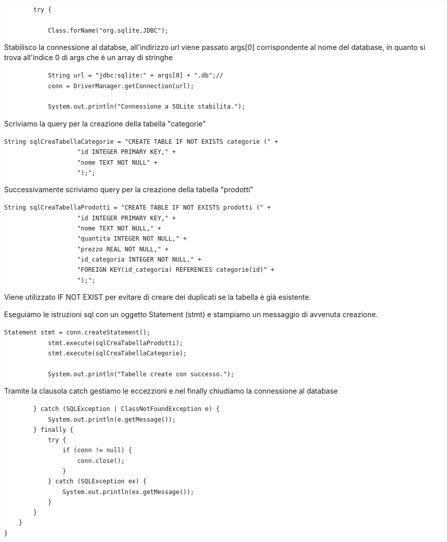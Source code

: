 ```
        try {
            
            Class.forName("org.sqlite.JDBC");
```
Stabilisco la connessione al databse, all'indirizzo url viene passato args[0] corrispondente al nome del database, in quanto si trova all'indice 0 di args che è un array di stringhe
```
            String url = "jdbc:sqlite:" + args[0] + ".db";//
            conn = DriverManager.getConnection(url);

            System.out.println("Connessione a SQLite stabilita.");
```
Scriviamo la query per la creazione della tabella "categorie"

```
String sqlCreaTabellaCategorie = "CREATE TABLE IF NOT EXISTS categorie (" +
                    "id INTEGER PRIMARY KEY," +
                    "nome TEXT NOT NULL" +
                    ");";
```
Successivamente scriviamo query per la creazione della tabella "prodotti"

```
String sqlCreaTabellaProdotti = "CREATE TABLE IF NOT EXISTS prodotti (" +
                    "id INTEGER PRIMARY KEY," +
                    "nome TEXT NOT NULL," +
                    "quantita INTEGER NOT NULL," +
                    "prezzo REAL NOT NULL," +
                    "id_categoria INTEGER NOT NULL," +
                    "FOREIGN KEY(id_categoria) REFERENCES categorie(id)" +
                    ");";
```
Viene utilizzato IF NOT EXIST per evitare di creare dei duplicati se la tabella è già esistente.


Eseguiamo le istruzioni sql con un oggetto Statement (stmt) e stampiamo un messaggio di avvenuta creazione.
```
Statement stmt = conn.createStatement();
            stmt.execute(sqlCreaTabellaProdotti);
            stmt.execute(sqlCreaTabellaCategorie);

            System.out.println("Tabelle create con successo.");
```

Tramite la clausola catch gestiamo le eccezzioni e nel finally chiudiamo la connessione al database

```
        } catch (SQLException | ClassNotFoundException e) {
            System.out.println(e.getMessage());
        } finally {
            try {
                if (conn != null) {
                    conn.close();
                }
            } catch (SQLException ex) {
                System.out.println(ex.getMessage());
            }
        }
    }
}
```

